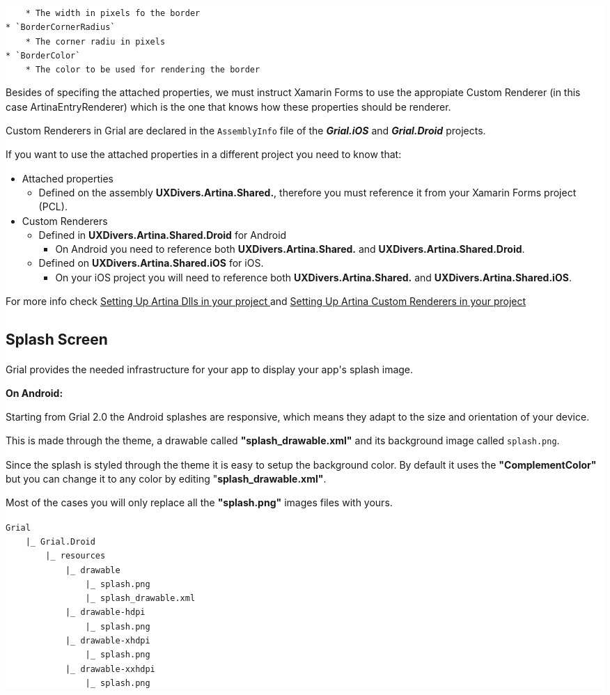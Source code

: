 		* The width in pixels fo the border
	* `BorderCornerRadius`
		* The corner radiu in pixels
	* `BorderColor`
		* The color to be used for rendering the border

Besides of specifing the attached properties, we must instruct Xamarin Forms to use the appropiate Custom Renderer (in this case ArtinaEntryRenderer) which is the one that knows how these properties should be renderer.

Custom Renderers in Grial are declared in the `AssemblyInfo` file of the ***Grial.iOS*** and ***Grial.Droid*** projects.


If you want to use the attached properties in a different project you need to know that:

- Attached properties
	- Defined on the assembly **UXDivers.Artina.Shared.**, therefore you must reference it from your Xamarin Forms project (PCL).
- Custom Renderers 
	- Defined in **UXDivers.Artina.Shared.Droid** for Android 
		- On Android you need to reference both **UXDivers.Artina.Shared.** and **UXDivers.Artina.Shared.Droid**.
	- Defined on  **UXDivers.Artina.Shared.iOS** for iOS. 
		- On your iOS project you will need to reference both **UXDivers.Artina.Shared.** and **UXDivers.Artina.Shared.iOS**. 

For more info check 
[Setting Up Artina Dlls in your project ](#setting-artina-dlls)
and
[Setting Up Artina Custom Renderers in your project ](#artina-custom-renderers-setup)
## Splash Screen
Grial provides the needed infrastructure for your app to display your app's splash image.


**On Android:**

Starting from Grial 2.0 the Android splashes are responsive, which means they adapt to the size and orientation of your device.

This is made through the theme, a drawable called **"splash_drawable.xml"** and its background image called `splash.png`.

Since the splash is styled through the theme it is easy to setup the background color. 
By default it uses the **"ComplementColor"** but you can change it to any color by editing "**splash_drawable.xml"**.

Most of the cases you will only replace all the **"splash.png"** images files with yours.

    Grial
		|_ Grial.Droid
			|_ resources
				|_ drawable
					|_ splash.png
					|_ splash_drawable.xml
				|_ drawable-hdpi
					|_ splash.png
				|_ drawable-xhdpi
					|_ splash.png
				|_ drawable-xxhdpi
					|_ splash.png